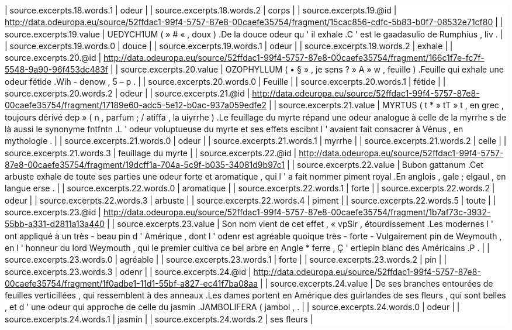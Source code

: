 | source.excerpts.18.words.1 | odeur |
| source.excerpts.18.words.2 | corps |
| source.excerpts.19.@id | http://data.odeuropa.eu/source/52ffdac1-99f4-5757-87e8-00caefe35754/fragment/15cac856-cdfc-5b83-b0f7-08532e71cf80 |
| source.excerpts.19.value | UEDYCH1UM ( » # « , doux ) .De la douce odeur qu ' il exhale .C ' est le gaadasulio de Rumphius , liv . |
| source.excerpts.19.words.0 | douce |
| source.excerpts.19.words.1 | odeur |
| source.excerpts.19.words.2 | exhale |
| source.excerpts.20.@id | http://data.odeuropa.eu/source/52ffdac1-99f4-5757-87e8-00caefe35754/fragment/166c1f7e-fc7f-5548-9a90-96f453dc483f |
| source.excerpts.20.value | OZOPHYLLUM ( • § » , je sens ? » A » w , feuille ) .Feuille qui exhale une odeur fétide .Wih - denow , 5 – p . |
| source.excerpts.20.words.0 | Feuille |
| source.excerpts.20.words.1 | fétide |
| source.excerpts.20.words.2 | odeur |
| source.excerpts.21.@id | http://data.odeuropa.eu/source/52ffdac1-99f4-5757-87e8-00caefe35754/fragment/17189e60-adc5-5e12-b0ac-937a059edfe2 |
| source.excerpts.21.value | MYRTUS ( t * » tT » t , en grec , toujours dérivé dep » ( n , parfum ; / atiffa , la uiyrrhe ) .Le feuillage du myrte répand une odeur analogue à celle de la myrrhe s de là aussi le synonyme fntfntn .L ' odeur voluptueuse du myrte et ses effets escibnt l ' avaient fait consacrer à Vénus , en mythologie . |
| source.excerpts.21.words.0 | odeur |
| source.excerpts.21.words.1 | myrrhe |
| source.excerpts.21.words.2 | celle |
| source.excerpts.21.words.3 | feuillage du myrte |
| source.excerpts.22.@id | http://data.odeuropa.eu/source/52ffdac1-99f4-5757-87e8-00caefe35754/fragment/19dcff1a-704a-5c9f-b035-34081d9b97c1 |
| source.excerpts.22.value | Bubon gattanum .Cet arbuste exhale de toute ses parties une odeur forte et aromatique , qui l ' a fait nommer piment royal .En anglois , gale ; elgaul , en langue erse . |
| source.excerpts.22.words.0 | aromatique |
| source.excerpts.22.words.1 | forte |
| source.excerpts.22.words.2 | odeur |
| source.excerpts.22.words.3 | arbuste |
| source.excerpts.22.words.4 | piment |
| source.excerpts.22.words.5 | toute |
| source.excerpts.23.@id | http://data.odeuropa.eu/source/52ffdac1-99f4-5757-87e8-00caefe35754/fragment/1b7af73c-3932-55bb-a331-d2811a13a440 |
| source.excerpts.23.value | Son nom vient de cet effet , « vpSir , étourdissement .Les modernes l ' ont appliqué à un très - beau pin d ' Amérique , dont l ' odenr est agréable quoique très - forte - Vulgairement pin de Weymouth , en l ' honneur du lord Weymouth , qui le premier cultiva ce bel arbre en Angle * ferre , Ç ' ertlepin blanc des Américains .P . |
| source.excerpts.23.words.0 | agréable |
| source.excerpts.23.words.1 | forte |
| source.excerpts.23.words.2 | pin |
| source.excerpts.23.words.3 | odenr |
| source.excerpts.24.@id | http://data.odeuropa.eu/source/52ffdac1-99f4-5757-87e8-00caefe35754/fragment/1f0adbe1-11d1-55bf-a827-ec41f7ba08aa |
| source.excerpts.24.value | De ses branches entourées de feuilles verticillées , qui ressemblent à des anneaux .Les dames portent en Amérique des guirlandes de ses fleurs , qui sont belles , et d ' une odeur qui approche de celle du jasmin .JAMBOLIFERA ( jambol , . |
| source.excerpts.24.words.0 | odeur |
| source.excerpts.24.words.1 | jasmin |
| source.excerpts.24.words.2 | ses fleurs |